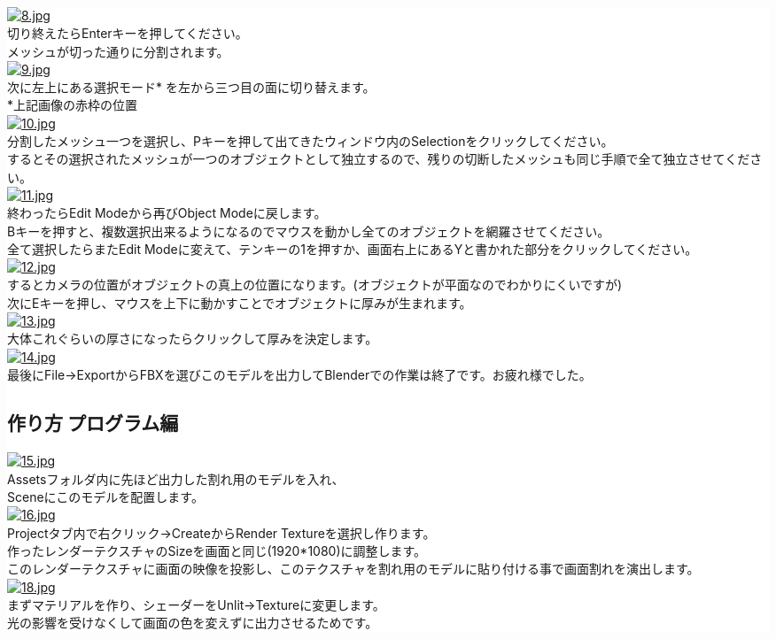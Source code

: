 [![8.jpg](https://qiita-image-store.s3.ap-northeast-1.amazonaws.com/0/918507/b68703e5-7496-4840-c70e-dfe53a9c212d.jpeg)](https://qiita-user-contents.imgix.net/https%3A%2F%2Fqiita-image-store.s3.ap-northeast-1.amazonaws.com%2F0%2F918507%2Fb68703e5-7496-4840-c70e-dfe53a9c212d.jpeg?ixlib=rb-4.0.0&auto=format&gif-q=60&q=75&s=7227cda6ab23b01f3dae124cfa9c111c)  
切り終えたらEnterキーを押してください。  
メッシュが切った通りに分割されます。  
[![9.jpg](https://qiita-image-store.s3.ap-northeast-1.amazonaws.com/0/918507/234aae24-a55f-093b-12b0-4df60d3a6fd2.jpeg)](https://qiita-user-contents.imgix.net/https%3A%2F%2Fqiita-image-store.s3.ap-northeast-1.amazonaws.com%2F0%2F918507%2F234aae24-a55f-093b-12b0-4df60d3a6fd2.jpeg?ixlib=rb-4.0.0&auto=format&gif-q=60&q=75&s=a7112d2eaa27af0c8b5d8dabc8042e98)  
次に左上にある選択モード* を左から三つ目の面に切り替えます。  
\*上記画像の赤枠の位置  
[![10.jpg](https://qiita-image-store.s3.ap-northeast-1.amazonaws.com/0/918507/56cd17b0-7f1e-bf55-e9bf-9f7078aea7f6.jpeg)](https://qiita-user-contents.imgix.net/https%3A%2F%2Fqiita-image-store.s3.ap-northeast-1.amazonaws.com%2F0%2F918507%2F56cd17b0-7f1e-bf55-e9bf-9f7078aea7f6.jpeg?ixlib=rb-4.0.0&auto=format&gif-q=60&q=75&s=63d3783ab5aeddee778c8ea4cb515718)  
分割したメッシュ一つを選択し、Pキーを押して出てきたウィンドウ内のSelectionをクリックしてください。  
するとその選択されたメッシュが一つのオブジェクトとして独立するので、残りの切断したメッシュも同じ手順で全て独立させてください。  
[![11.jpg](https://qiita-image-store.s3.ap-northeast-1.amazonaws.com/0/918507/63380ed9-7179-fefb-1d34-fb75b63269dd.jpeg)](https://qiita-user-contents.imgix.net/https%3A%2F%2Fqiita-image-store.s3.ap-northeast-1.amazonaws.com%2F0%2F918507%2F63380ed9-7179-fefb-1d34-fb75b63269dd.jpeg?ixlib=rb-4.0.0&auto=format&gif-q=60&q=75&s=37559459d2e4f4f4f4a5d29694898a7a)  
終わったらEdit Modeから再びObject Modeに戻します。  
Bキーを押すと、複数選択出来るようになるのでマウスを動かし全てのオブジェクトを網羅させてください。  
全て選択したらまたEdit Modeに変えて、テンキーの1を押すか、画面右上にあるYと書かれた部分をクリックしてください。  
[![12.jpg](https://qiita-image-store.s3.ap-northeast-1.amazonaws.com/0/918507/d15bf663-adfc-8330-923e-39f10accd8b4.jpeg)](https://qiita-user-contents.imgix.net/https%3A%2F%2Fqiita-image-store.s3.ap-northeast-1.amazonaws.com%2F0%2F918507%2Fd15bf663-adfc-8330-923e-39f10accd8b4.jpeg?ixlib=rb-4.0.0&auto=format&gif-q=60&q=75&s=0c4160218641b62909f3bab6fc28bb06)  
するとカメラの位置がオブジェクトの真上の位置になります。(オブジェクトが平面なのでわかりにくいですが)  
次にEキーを押し、マウスを上下に動かすことでオブジェクトに厚みが生まれます。  
[![13.jpg](https://qiita-image-store.s3.ap-northeast-1.amazonaws.com/0/918507/c9a4cbcc-0a20-23d5-71e7-84ebab05d55b.jpeg)](https://qiita-user-contents.imgix.net/https%3A%2F%2Fqiita-image-store.s3.ap-northeast-1.amazonaws.com%2F0%2F918507%2Fc9a4cbcc-0a20-23d5-71e7-84ebab05d55b.jpeg?ixlib=rb-4.0.0&auto=format&gif-q=60&q=75&s=1d9c5c645cbfcb3f6297fd39d24be15d)  
大体これぐらいの厚さになったらクリックして厚みを決定します。  
[![14.jpg](https://qiita-image-store.s3.ap-northeast-1.amazonaws.com/0/918507/a190acea-4d9b-0e5e-e974-89eef8955d9e.jpeg)](https://qiita-user-contents.imgix.net/https%3A%2F%2Fqiita-image-store.s3.ap-northeast-1.amazonaws.com%2F0%2F918507%2Fa190acea-4d9b-0e5e-e974-89eef8955d9e.jpeg?ixlib=rb-4.0.0&auto=format&gif-q=60&q=75&s=2209add1a2d48bf10575cd1f29b0f7e1)  
最後にFile→ExportからFBXを選びこのモデルを出力してBlenderでの作業は終了です。お疲れ様でした。

## 作り方 プログラム編

[![15.jpg](https://qiita-image-store.s3.ap-northeast-1.amazonaws.com/0/918507/9138092f-925a-6018-d89b-6cbe91b7f04b.jpeg)](https://qiita-user-contents.imgix.net/https%3A%2F%2Fqiita-image-store.s3.ap-northeast-1.amazonaws.com%2F0%2F918507%2F9138092f-925a-6018-d89b-6cbe91b7f04b.jpeg?ixlib=rb-4.0.0&auto=format&gif-q=60&q=75&s=fbfccfb01eaf961c14a83248bb87f95c)  
Assetsフォルダ内に先ほど出力した割れ用のモデルを入れ、  
Sceneにこのモデルを配置します。  
[![16.jpg](https://qiita-image-store.s3.ap-northeast-1.amazonaws.com/0/918507/681f4de7-7a75-69a5-56cd-dce4f1403d3e.jpeg)](https://qiita-user-contents.imgix.net/https%3A%2F%2Fqiita-image-store.s3.ap-northeast-1.amazonaws.com%2F0%2F918507%2F681f4de7-7a75-69a5-56cd-dce4f1403d3e.jpeg?ixlib=rb-4.0.0&auto=format&gif-q=60&q=75&s=2ebace8f18a63ac5d46392632158a9a6)  
Projectタブ内で右クリック→CreateからRender Textureを選択し作ります。  
作ったレンダーテクスチャのSizeを画面と同じ(1920\*1080)に調整します。  
このレンダーテクスチャに画面の映像を投影し、このテクスチャを割れ用のモデルに貼り付ける事で画面割れを演出します。  
[![18.jpg](https://qiita-image-store.s3.ap-northeast-1.amazonaws.com/0/918507/b0f7981e-038b-c4e5-251c-fdcd12158fd4.jpeg)](https://qiita-user-contents.imgix.net/https%3A%2F%2Fqiita-image-store.s3.ap-northeast-1.amazonaws.com%2F0%2F918507%2Fb0f7981e-038b-c4e5-251c-fdcd12158fd4.jpeg?ixlib=rb-4.0.0&auto=format&gif-q=60&q=75&s=76f3569d59ecae3f477da17f8b88b876)  
まずマテリアルを作り、シェーダーをUnlit→Textureに変更します。  
光の影響を受けなくして画面の色を変えずに出力させるためです。  
